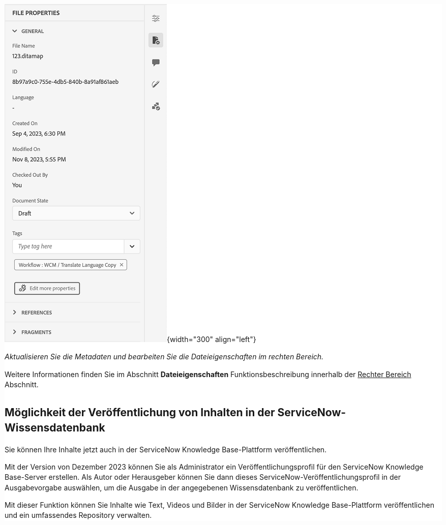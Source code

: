 ![file-properties](assets/file-properties-general.png){width="300" align="left"}

*Aktualisieren Sie die Metadaten und bearbeiten Sie die Dateieigenschaften im rechten Bereich.*

Weitere Informationen finden Sie im Abschnitt **Dateieigenschaften** Funktionsbeschreibung innerhalb der [Rechter Bereich](../user-guide/web-editor-features.md#id2051EB003YK) Abschnitt.

## Möglichkeit der Veröffentlichung von Inhalten in der ServiceNow-Wissensdatenbank

Sie können Ihre Inhalte jetzt auch in der ServiceNow Knowledge Base-Plattform veröffentlichen.

Mit der Version von Dezember 2023 können Sie als Administrator ein Veröffentlichungsprofil für den ServiceNow Knowledge Base-Server erstellen. Als Autor oder Herausgeber können Sie dann dieses ServiceNow-Veröffentlichungsprofil in der Ausgabevorgabe auswählen, um die Ausgabe in der angegebenen Wissensdatenbank zu veröffentlichen.

Mit dieser Funktion können Sie Inhalte wie Text, Videos und Bilder in der ServiceNow Knowledge Base-Plattform veröffentlichen und ein umfassendes Repository verwalten.
